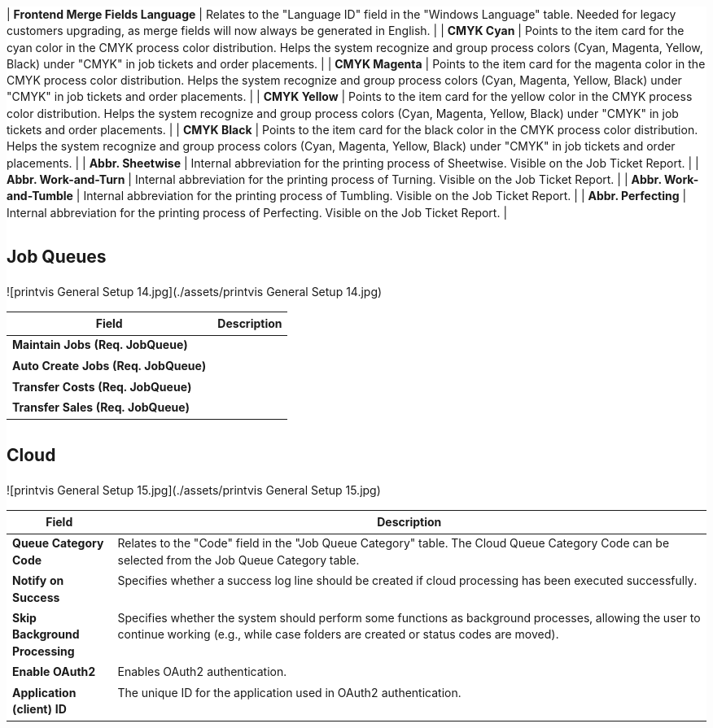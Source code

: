 | **Frontend Merge Fields Language**      | Relates to the "Language ID" field in the "Windows Language" table. Needed for legacy customers upgrading, as merge fields will now always be generated in English.                                                                                                                                                 |
| **CMYK Cyan**                           | Points to the item card for the cyan color in the CMYK process color distribution. Helps the system recognize and group process colors (Cyan, Magenta, Yellow, Black) under "CMYK" in job tickets and order placements.                                                                                         |
| **CMYK Magenta**                        | Points to the item card for the magenta color in the CMYK process color distribution. Helps the system recognize and group process colors (Cyan, Magenta, Yellow, Black) under "CMYK" in job tickets and order placements.                                                                                      |
| **CMYK Yellow**                         | Points to the item card for the yellow color in the CMYK process color distribution. Helps the system recognize and group process colors (Cyan, Magenta, Yellow, Black) under "CMYK" in job tickets and order placements.                                                                                       |
| **CMYK Black**                          | Points to the item card for the black color in the CMYK process color distribution. Helps the system recognize and group process colors (Cyan, Magenta, Yellow, Black) under "CMYK" in job tickets and order placements.                                                                                         |
| **Abbr. Sheetwise**                     | Internal abbreviation for the printing process of Sheetwise. Visible on the Job Ticket Report.                                                                                                                                                                                                                       |
| **Abbr. Work-and-Turn**                 | Internal abbreviation for the printing process of Turning. Visible on the Job Ticket Report.                                                                                                                                                                                                                         |
| **Abbr. Work-and-Tumble**               | Internal abbreviation for the printing process of Tumbling. Visible on the Job Ticket Report.                                                                                                                                                                                                                       |
| **Abbr. Perfecting**                    | Internal abbreviation for the printing process of Perfecting. Visible on the Job Ticket Report.                                                                                                                                                                                                                       |

## Job Queues

![printvis General Setup 14.jpg](./assets/printvis General Setup 14.jpg)


| **Field**                | **Description**                                                                                                          |
|--------------------------|--------------------------------------------------------------------------------------------------------------------------|
| **Maintain Jobs (Req. JobQueue)** |                                                                                              |
| **Auto Create Jobs (Req. JobQueue)** |                                                                                              |
| **Transfer Costs (Req. JobQueue)** |                                                                                              |
| **Transfer Sales (Req. JobQueue)** |                                                                                              |

## Cloud

![printvis General Setup 15.jpg](./assets/printvis General Setup 15.jpg)

| **Field**                           | **Description**                                                                                                                                                                                        |
|--------------------------------------|--------------------------------------------------------------------------------------------------------------------------------------------------------------------------------------------------------|
| **Queue Category Code**              | Relates to the "Code" field in the "Job Queue Category" table. The Cloud Queue Category Code can be selected from the Job Queue Category table.                                                        |
| **Notify on Success**                | Specifies whether a success log line should be created if cloud processing has been executed successfully.                                                                                              |
| **Skip Background Processing**       | Specifies whether the system should perform some functions as background processes, allowing the user to continue working (e.g., while case folders are created or status codes are moved).               |
| **Enable OAuth2**                    | Enables OAuth2 authentication.                                                                                                                                                                           |
| **Application (client) ID**          | The unique ID for the application used in OAuth2 authentication.                                                                                                                                         |
